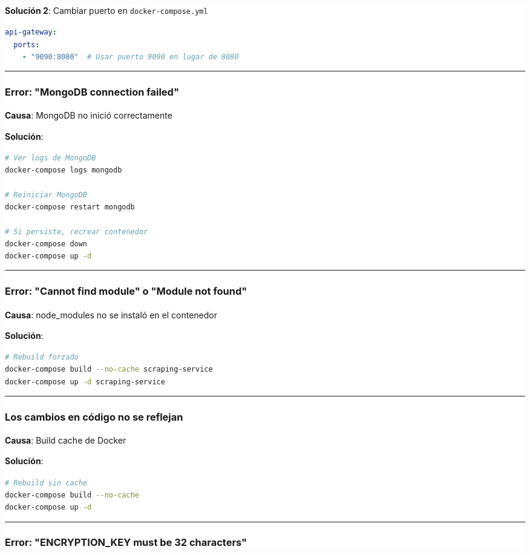 **Solución 2**: Cambiar puerto en `docker-compose.yml`
```yaml
api-gateway:
  ports:
    - "9090:8080"  # Usar puerto 9090 en lugar de 8080
```

---

### Error: "MongoDB connection failed"

**Causa**: MongoDB no inició correctamente

**Solución**:
```bash
# Ver logs de MongoDB
docker-compose logs mongodb

# Reiniciar MongoDB
docker-compose restart mongodb

# Si persiste, recrear contenedor
docker-compose down
docker-compose up -d
```

---

### Error: "Cannot find module" o "Module not found"

**Causa**: node_modules no se instaló en el contenedor

**Solución**:
```bash
# Rebuild forzado
docker-compose build --no-cache scraping-service
docker-compose up -d scraping-service
```

---

### Los cambios en código no se reflejan

**Causa**: Build cache de Docker

**Solución**:
```bash
# Rebuild sin cache
docker-compose build --no-cache
docker-compose up -d
```

---

### Error: "ENCRYPTION_KEY must be 32 characters"

